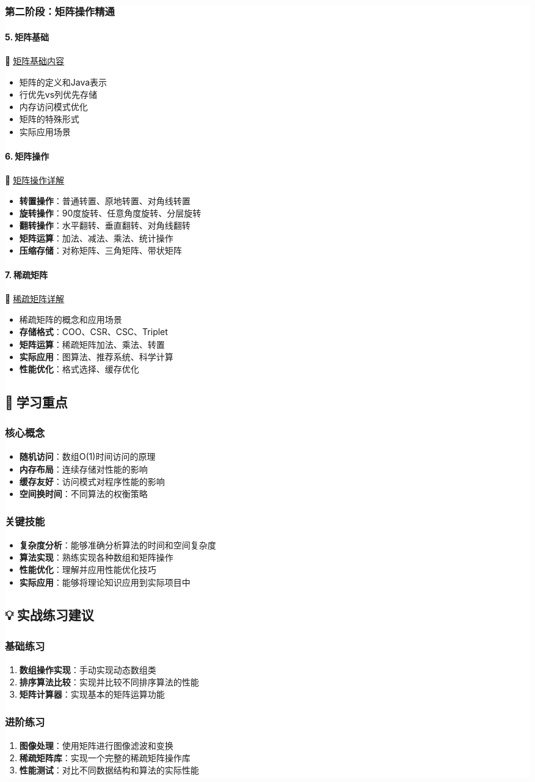 ### 第二阶段：矩阵操作精通

#### 5. 矩阵基础
📄 [矩阵基础内容](Matrix/baseContent.md)
- 矩阵的定义和Java表示
- 行优先vs列优先存储
- 内存访问模式优化
- 矩阵的特殊形式
- 实际应用场景

#### 6. 矩阵操作
📄 [矩阵操作详解](Matrix/operations.md)
- **转置操作**：普通转置、原地转置、对角线转置
- **旋转操作**：90度旋转、任意角度旋转、分层旋转
- **翻转操作**：水平翻转、垂直翻转、对角线翻转
- **矩阵运算**：加法、减法、乘法、统计操作
- **压缩存储**：对称矩阵、三角矩阵、带状矩阵

#### 7. 稀疏矩阵
📄 [稀疏矩阵详解](Matrix/sparseMatrix.md)
- 稀疏矩阵的概念和应用场景
- **存储格式**：COO、CSR、CSC、Triplet
- **矩阵运算**：稀疏矩阵加法、乘法、转置
- **实际应用**：图算法、推荐系统、科学计算
- **性能优化**：格式选择、缓存优化

## 🎯 学习重点

### 核心概念
- **随机访问**：数组O(1)时间访问的原理
- **内存布局**：连续存储对性能的影响
- **缓存友好**：访问模式对程序性能的影响
- **空间换时间**：不同算法的权衡策略

### 关键技能
- **复杂度分析**：能够准确分析算法的时间和空间复杂度
- **算法实现**：熟练实现各种数组和矩阵操作
- **性能优化**：理解并应用性能优化技巧
- **实际应用**：能够将理论知识应用到实际项目中

## 💡 实战练习建议

### 基础练习
1. **数组操作实现**：手动实现动态数组类
2. **排序算法比较**：实现并比较不同排序算法的性能
3. **矩阵计算器**：实现基本的矩阵运算功能

### 进阶练习
1. **图像处理**：使用矩阵进行图像滤波和变换
2. **稀疏矩阵库**：实现一个完整的稀疏矩阵操作库
3. **性能测试**：对比不同数据结构和算法的实际性能
